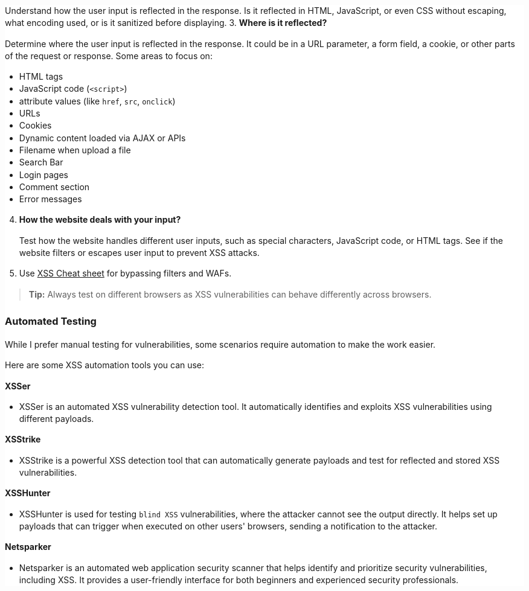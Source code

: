    Understand how the user input is reflected in the response. Is it reflected in HTML, JavaScript, or even CSS without escaping, what encoding used, or is it sanitized before displaying. 
3. **Where is it reflected?**

   Determine where the user input is reflected in the response. It could be in a URL parameter, a form field, a cookie, or other parts of the request or response. Some areas to focus on:

   - HTML tags
   - JavaScript code (`<script>`)
   - attribute values (like `href`, `src`, `onclick`)
   - URLs
   - Cookies
   - Dynamic content loaded via AJAX or APIs
   - Filename when upload a file
   - Search Bar
   - Login pages
   - Comment section
   - Error messages
4. **How the website deals with your input?**

   Test how the website handles different user inputs, such as special characters, JavaScript code, or HTML tags. See if the website filters or escapes user input to prevent XSS attacks.

5. Use [XSS Cheat sheet](https://portswigger.net/web-security/cross-site-scripting/cheat-sheet) for bypassing filters and WAFs.

> **Tip:** Always test on different browsers as XSS vulnerabilities can behave differently across browsers.

### Automated Testing

While I prefer manual testing for vulnerabilities, some scenarios require automation to make the work easier.

Here are some XSS automation tools you can use:

**XSSer**

- XSSer is an automated XSS vulnerability detection tool. It automatically identifies and exploits XSS vulnerabilities using different payloads.

**XSStrike**

- XSStrike is a powerful XSS detection tool that can automatically generate payloads and test for reflected and stored XSS vulnerabilities.

**XSSHunter**

- XSSHunter  is used for testing `blind XSS` vulnerabilities, where the attacker cannot see the output directly. It helps set up payloads that can trigger when executed on other users' browsers, sending a notification to the attacker.

**Netsparker**

- Netsparker is an automated web application security scanner that helps identify and prioritize security vulnerabilities, including XSS. It provides a user-friendly interface for both beginners and experienced security professionals.
